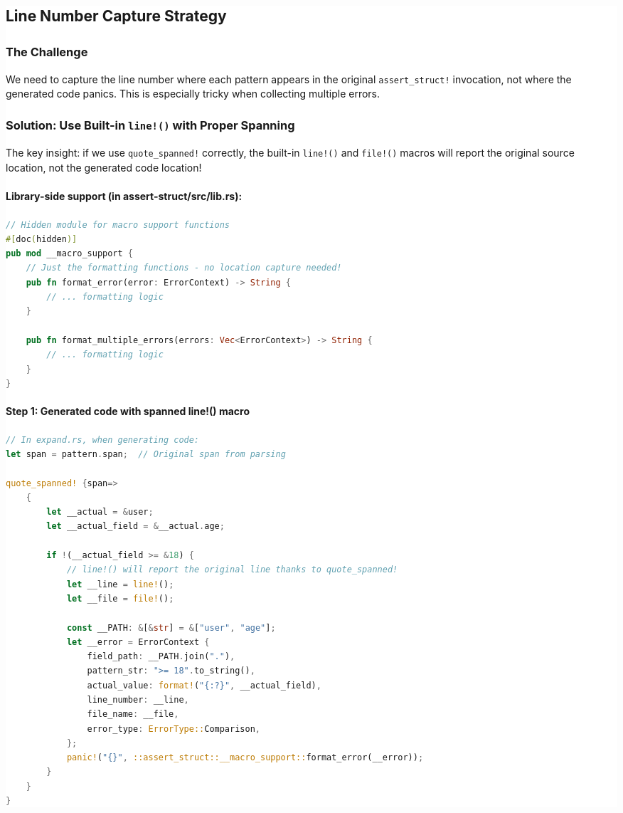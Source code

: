 ## Line Number Capture Strategy

### The Challenge
We need to capture the line number where each pattern appears in the original `assert_struct!` invocation, not where the generated code panics. This is especially tricky when collecting multiple errors.

### Solution: Use Built-in `line!()` with Proper Spanning

The key insight: if we use `quote_spanned!` correctly, the built-in `line!()` and `file!()` macros will report the original source location, not the generated code location!

#### Library-side support (in assert-struct/src/lib.rs):
```rust
// Hidden module for macro support functions
#[doc(hidden)]
pub mod __macro_support {
    // Just the formatting functions - no location capture needed!
    pub fn format_error(error: ErrorContext) -> String {
        // ... formatting logic
    }
    
    pub fn format_multiple_errors(errors: Vec<ErrorContext>) -> String {
        // ... formatting logic
    }
}
```

#### Step 1: Generated code with spanned line!() macro
```rust
// In expand.rs, when generating code:
let span = pattern.span;  // Original span from parsing

quote_spanned! {span=>
    {
        let __actual = &user;
        let __actual_field = &__actual.age;

        if !(__actual_field >= &18) {
            // line!() will report the original line thanks to quote_spanned!
            let __line = line!();
            let __file = file!();
            
            const __PATH: &[&str] = &["user", "age"];
            let __error = ErrorContext {
                field_path: __PATH.join("."),
                pattern_str: ">= 18".to_string(),
                actual_value: format!("{:?}", __actual_field),
                line_number: __line,
                file_name: __file,
                error_type: ErrorType::Comparison,
            };
            panic!("{}", ::assert_struct::__macro_support::format_error(__error));
        }
    }
}
```
